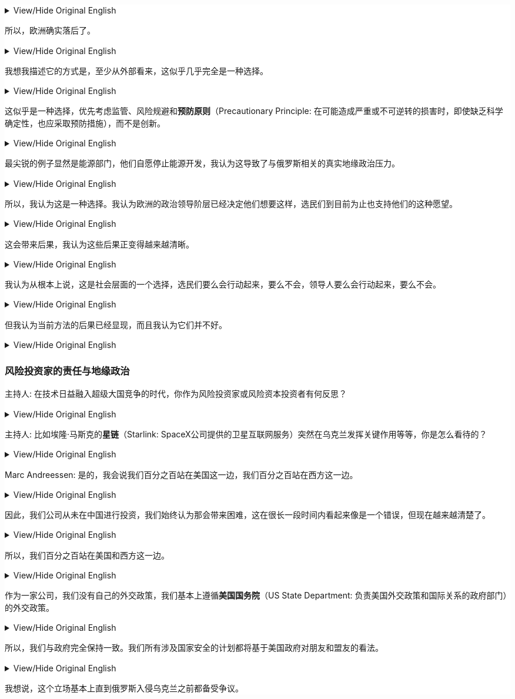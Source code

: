 <details><summary>View/Hide Original English</summary></details>

所以，欧洲确实落后了。

<details><summary>View/Hide Original English</summary></details>

我想我描述它的方式是，至少从外部看来，这似乎几乎完全是一种选择。

<details><summary>View/Hide Original English</summary></details>

这似乎是一种选择，优先考虑监管、风险规避和**预防原则**（Precautionary Principle: 在可能造成严重或不可逆转的损害时，即使缺乏科学确定性，也应采取预防措施），而不是创新。

<details><summary>View/Hide Original English</summary></details>

最尖锐的例子显然是能源部门，他们自愿停止能源开发，我认为这导致了与俄罗斯相关的真实地缘政治压力。

<details><summary>View/Hide Original English</summary></details>

所以，我认为这是一种选择。我认为欧洲的政治领导阶层已经决定他们想要这样，选民们到目前为止也支持他们的这种愿望。

<details><summary>View/Hide Original English</summary></details>

这会带来后果，我认为这些后果正变得越来越清晰。

<details><summary>View/Hide Original English</summary></details>

我认为从根本上说，这是社会层面的一个选择，选民们要么会行动起来，要么不会，领导人要么会行动起来，要么不会。

<details><summary>View/Hide Original English</summary></details>

但我认为当前方法的后果已经显现，而且我认为它们并不好。

<details><summary>View/Hide Original English</summary></details>

### 风险投资家的责任与地缘政治

主持人: 在技术日益融入超级大国竞争的时代，你作为风险投资家或风险资本投资者有何反思？

<details><summary>View/Hide Original English</summary></details>

主持人: 比如埃隆·马斯克的**星链**（Starlink: SpaceX公司提供的卫星互联网服务）突然在乌克兰发挥关键作用等等，你是怎么看待的？

<details><summary>View/Hide Original English</summary></details>

Marc Andreessen: 是的，我会说我们百分之百站在美国这一边，我们百分之百站在西方这一边。

<details><summary>View/Hide Original English</summary></details>

因此，我们公司从未在中国进行投资，我们始终认为那会带来困难，这在很长一段时间内看起来像是一个错误，但现在越来越清楚了。

<details><summary>View/Hide Original English</summary></details>

所以，我们百分之百站在美国和西方这一边。

<details><summary>View/Hide Original English</summary></details>

作为一家公司，我们没有自己的外交政策，我们基本上遵循**美国国务院**（US State Department: 负责美国外交政策和国际关系的政府部门）的外交政策。

<details><summary>View/Hide Original English</summary></details>

所以，我们与政府完全保持一致。我们所有涉及国家安全的计划都将基于美国政府对朋友和盟友的看法。

<details><summary>View/Hide Original English</summary></details>

我想说，这个立场基本上直到俄罗斯入侵乌克兰之前都备受争议。
